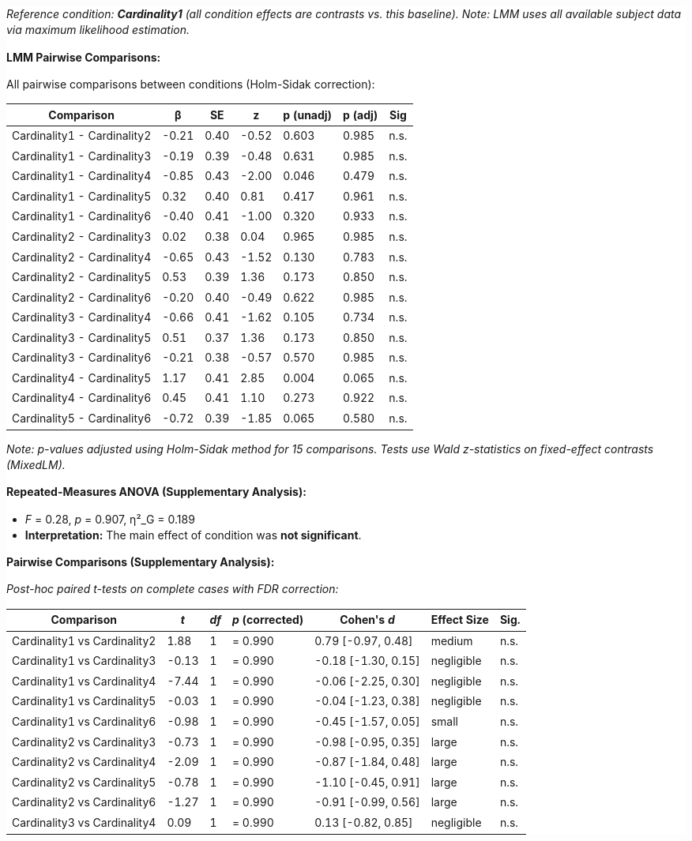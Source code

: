 _Reference condition: **Cardinality1** (all condition effects are contrasts vs. this baseline)._
_Note: LMM uses all available subject data via maximum likelihood estimation._

**LMM Pairwise Comparisons:**

All pairwise comparisons between conditions (Holm-Sidak correction):

| Comparison | β | SE | z | p (unadj) | p (adj) | Sig |
|------------|---|----|----|-----------|---------|-----|
| Cardinality1 - Cardinality2 | -0.21 | 0.40 | -0.52 | 0.603 | 0.985 | n.s. |
| Cardinality1 - Cardinality3 | -0.19 | 0.39 | -0.48 | 0.631 | 0.985 | n.s. |
| Cardinality1 - Cardinality4 | -0.85 | 0.43 | -2.00 | 0.046 | 0.479 | n.s. |
| Cardinality1 - Cardinality5 | 0.32 | 0.40 | 0.81 | 0.417 | 0.961 | n.s. |
| Cardinality1 - Cardinality6 | -0.40 | 0.41 | -1.00 | 0.320 | 0.933 | n.s. |
| Cardinality2 - Cardinality3 | 0.02 | 0.38 | 0.04 | 0.965 | 0.985 | n.s. |
| Cardinality2 - Cardinality4 | -0.65 | 0.43 | -1.52 | 0.130 | 0.783 | n.s. |
| Cardinality2 - Cardinality5 | 0.53 | 0.39 | 1.36 | 0.173 | 0.850 | n.s. |
| Cardinality2 - Cardinality6 | -0.20 | 0.40 | -0.49 | 0.622 | 0.985 | n.s. |
| Cardinality3 - Cardinality4 | -0.66 | 0.41 | -1.62 | 0.105 | 0.734 | n.s. |
| Cardinality3 - Cardinality5 | 0.51 | 0.37 | 1.36 | 0.173 | 0.850 | n.s. |
| Cardinality3 - Cardinality6 | -0.21 | 0.38 | -0.57 | 0.570 | 0.985 | n.s. |
| Cardinality4 - Cardinality5 | 1.17 | 0.41 | 2.85 | 0.004 | 0.065 | n.s. |
| Cardinality4 - Cardinality6 | 0.45 | 0.41 | 1.10 | 0.273 | 0.922 | n.s. |
| Cardinality5 - Cardinality6 | -0.72 | 0.39 | -1.85 | 0.065 | 0.580 | n.s. |

_Note: p-values adjusted using Holm-Sidak method for 15 comparisons._
_Tests use Wald z-statistics on fixed-effect contrasts (MixedLM)._


**Repeated-Measures ANOVA (Supplementary Analysis):**

- *F* = 0.28, *p* = 0.907, η²_G = 0.189
- **Interpretation:** The main effect of condition was **not significant**.

**Pairwise Comparisons (Supplementary Analysis):**

_Post-hoc paired t-tests on complete cases with FDR correction:_

| Comparison | *t* | *df* | *p* (corrected) | Cohen's *d* | Effect Size | Sig. |
|------------|-----|------|----------------|-------------|-------------|------|
| Cardinality1 vs Cardinality2 | 1.88 | 1 | = 0.990 | 0.79 [-0.97, 0.48] | medium | n.s. |
| Cardinality1 vs Cardinality3 | -0.13 | 1 | = 0.990 | -0.18 [-1.30, 0.15] | negligible | n.s. |
| Cardinality1 vs Cardinality4 | -7.44 | 1 | = 0.990 | -0.06 [-2.25, 0.30] | negligible | n.s. |
| Cardinality1 vs Cardinality5 | -0.03 | 1 | = 0.990 | -0.04 [-1.23, 0.38] | negligible | n.s. |
| Cardinality1 vs Cardinality6 | -0.98 | 1 | = 0.990 | -0.45 [-1.57, 0.05] | small | n.s. |
| Cardinality2 vs Cardinality3 | -0.73 | 1 | = 0.990 | -0.98 [-0.95, 0.35] | large | n.s. |
| Cardinality2 vs Cardinality4 | -2.09 | 1 | = 0.990 | -0.87 [-1.84, 0.48] | large | n.s. |
| Cardinality2 vs Cardinality5 | -0.78 | 1 | = 0.990 | -1.10 [-0.45, 0.91] | large | n.s. |
| Cardinality2 vs Cardinality6 | -1.27 | 1 | = 0.990 | -0.91 [-0.99, 0.56] | large | n.s. |
| Cardinality3 vs Cardinality4 | 0.09 | 1 | = 0.990 | 0.13 [-0.82, 0.85] | negligible | n.s. |